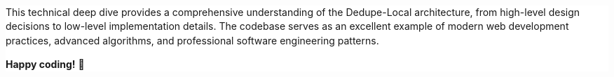 
This technical deep dive provides a comprehensive understanding of the Dedupe-Local architecture, from high-level design decisions to low-level implementation details. The codebase serves as an excellent example of modern web development practices, advanced algorithms, and professional software engineering patterns.

**Happy coding!** 🚀